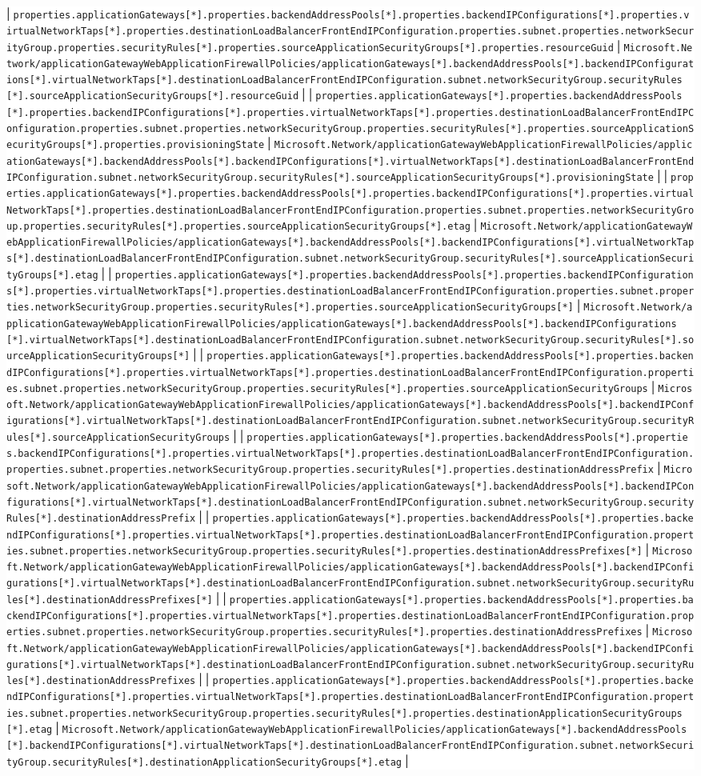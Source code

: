 | `properties.applicationGateways[*].properties.backendAddressPools[*].properties.backendIPConfigurations[*].properties.virtualNetworkTaps[*].properties.destinationLoadBalancerFrontEndIPConfiguration.properties.subnet.properties.networkSecurityGroup.properties.securityRules[*].properties.sourceApplicationSecurityGroups[*].properties.resourceGuid` | `Microsoft.Network/applicationGatewayWebApplicationFirewallPolicies/applicationGateways[*].backendAddressPools[*].backendIPConfigurations[*].virtualNetworkTaps[*].destinationLoadBalancerFrontEndIPConfiguration.subnet.networkSecurityGroup.securityRules[*].sourceApplicationSecurityGroups[*].resourceGuid` |
| `properties.applicationGateways[*].properties.backendAddressPools[*].properties.backendIPConfigurations[*].properties.virtualNetworkTaps[*].properties.destinationLoadBalancerFrontEndIPConfiguration.properties.subnet.properties.networkSecurityGroup.properties.securityRules[*].properties.sourceApplicationSecurityGroups[*].properties.provisioningState` | `Microsoft.Network/applicationGatewayWebApplicationFirewallPolicies/applicationGateways[*].backendAddressPools[*].backendIPConfigurations[*].virtualNetworkTaps[*].destinationLoadBalancerFrontEndIPConfiguration.subnet.networkSecurityGroup.securityRules[*].sourceApplicationSecurityGroups[*].provisioningState` |
| `properties.applicationGateways[*].properties.backendAddressPools[*].properties.backendIPConfigurations[*].properties.virtualNetworkTaps[*].properties.destinationLoadBalancerFrontEndIPConfiguration.properties.subnet.properties.networkSecurityGroup.properties.securityRules[*].properties.sourceApplicationSecurityGroups[*].etag` | `Microsoft.Network/applicationGatewayWebApplicationFirewallPolicies/applicationGateways[*].backendAddressPools[*].backendIPConfigurations[*].virtualNetworkTaps[*].destinationLoadBalancerFrontEndIPConfiguration.subnet.networkSecurityGroup.securityRules[*].sourceApplicationSecurityGroups[*].etag` |
| `properties.applicationGateways[*].properties.backendAddressPools[*].properties.backendIPConfigurations[*].properties.virtualNetworkTaps[*].properties.destinationLoadBalancerFrontEndIPConfiguration.properties.subnet.properties.networkSecurityGroup.properties.securityRules[*].properties.sourceApplicationSecurityGroups[*]` | `Microsoft.Network/applicationGatewayWebApplicationFirewallPolicies/applicationGateways[*].backendAddressPools[*].backendIPConfigurations[*].virtualNetworkTaps[*].destinationLoadBalancerFrontEndIPConfiguration.subnet.networkSecurityGroup.securityRules[*].sourceApplicationSecurityGroups[*]` |
| `properties.applicationGateways[*].properties.backendAddressPools[*].properties.backendIPConfigurations[*].properties.virtualNetworkTaps[*].properties.destinationLoadBalancerFrontEndIPConfiguration.properties.subnet.properties.networkSecurityGroup.properties.securityRules[*].properties.sourceApplicationSecurityGroups` | `Microsoft.Network/applicationGatewayWebApplicationFirewallPolicies/applicationGateways[*].backendAddressPools[*].backendIPConfigurations[*].virtualNetworkTaps[*].destinationLoadBalancerFrontEndIPConfiguration.subnet.networkSecurityGroup.securityRules[*].sourceApplicationSecurityGroups` |
| `properties.applicationGateways[*].properties.backendAddressPools[*].properties.backendIPConfigurations[*].properties.virtualNetworkTaps[*].properties.destinationLoadBalancerFrontEndIPConfiguration.properties.subnet.properties.networkSecurityGroup.properties.securityRules[*].properties.destinationAddressPrefix` | `Microsoft.Network/applicationGatewayWebApplicationFirewallPolicies/applicationGateways[*].backendAddressPools[*].backendIPConfigurations[*].virtualNetworkTaps[*].destinationLoadBalancerFrontEndIPConfiguration.subnet.networkSecurityGroup.securityRules[*].destinationAddressPrefix` |
| `properties.applicationGateways[*].properties.backendAddressPools[*].properties.backendIPConfigurations[*].properties.virtualNetworkTaps[*].properties.destinationLoadBalancerFrontEndIPConfiguration.properties.subnet.properties.networkSecurityGroup.properties.securityRules[*].properties.destinationAddressPrefixes[*]` | `Microsoft.Network/applicationGatewayWebApplicationFirewallPolicies/applicationGateways[*].backendAddressPools[*].backendIPConfigurations[*].virtualNetworkTaps[*].destinationLoadBalancerFrontEndIPConfiguration.subnet.networkSecurityGroup.securityRules[*].destinationAddressPrefixes[*]` |
| `properties.applicationGateways[*].properties.backendAddressPools[*].properties.backendIPConfigurations[*].properties.virtualNetworkTaps[*].properties.destinationLoadBalancerFrontEndIPConfiguration.properties.subnet.properties.networkSecurityGroup.properties.securityRules[*].properties.destinationAddressPrefixes` | `Microsoft.Network/applicationGatewayWebApplicationFirewallPolicies/applicationGateways[*].backendAddressPools[*].backendIPConfigurations[*].virtualNetworkTaps[*].destinationLoadBalancerFrontEndIPConfiguration.subnet.networkSecurityGroup.securityRules[*].destinationAddressPrefixes` |
| `properties.applicationGateways[*].properties.backendAddressPools[*].properties.backendIPConfigurations[*].properties.virtualNetworkTaps[*].properties.destinationLoadBalancerFrontEndIPConfiguration.properties.subnet.properties.networkSecurityGroup.properties.securityRules[*].properties.destinationApplicationSecurityGroups[*].etag` | `Microsoft.Network/applicationGatewayWebApplicationFirewallPolicies/applicationGateways[*].backendAddressPools[*].backendIPConfigurations[*].virtualNetworkTaps[*].destinationLoadBalancerFrontEndIPConfiguration.subnet.networkSecurityGroup.securityRules[*].destinationApplicationSecurityGroups[*].etag` |